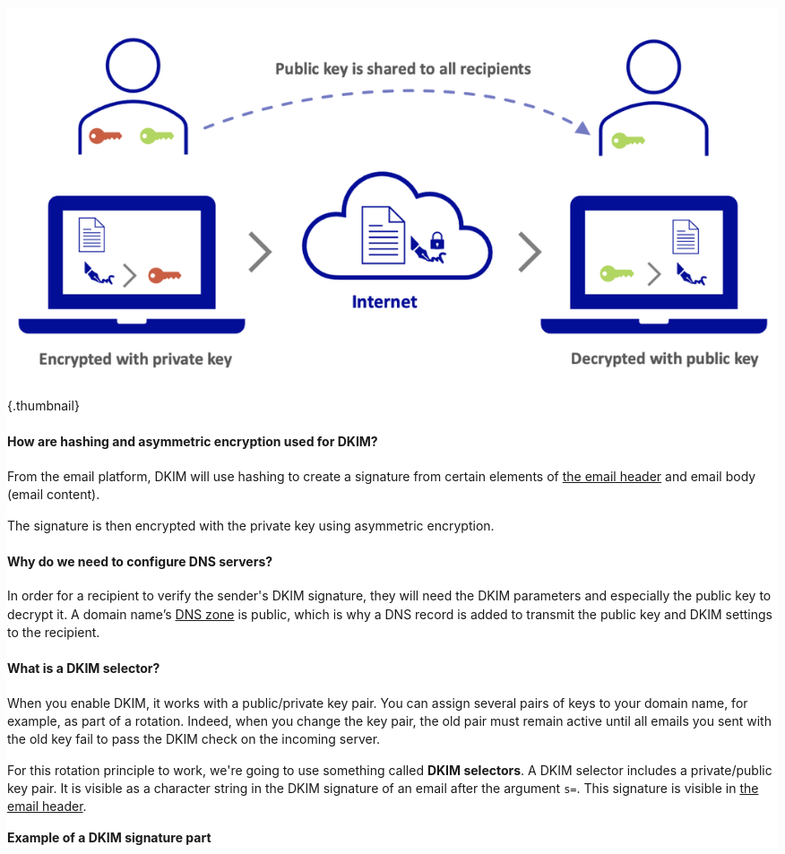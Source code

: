 ![hash](images/dns-dkim-crypto02.png){.thumbnail}

#### How are hashing and asymmetric encryption used for DKIM? <a name="encrypt-and-hash"></a>

From the email platform, DKIM will use hashing to create a signature from certain elements of [the email header](pages/web/emails/diagnostic_headers) and email body (email content).

The signature is then encrypted with the private key using asymmetric encryption.

#### Why do we need to configure DNS servers? <a name="dns-and-dkim"></a>

In order for a recipient to verify the sender's DKIM signature, they will need the DKIM parameters and especially the public key to decrypt it. A domain name’s [DNS zone](/pages/web/domains/dns_zone_edit) is public, which is why a DNS record is added to transmit the public key and DKIM settings to the recipient.

#### What is a DKIM selector? <a name="selector"></a>

When you enable DKIM, it works with a public/private key pair. You can assign several pairs of keys to your domain name, for example, as part of a rotation. Indeed, when you change the key pair, the old pair must remain active until all emails you sent with the old key fail to pass the DKIM check on the incoming server.

For this rotation principle to work, we're going to use something called **DKIM selectors**. A DKIM selector includes a private/public key pair. It is visible as a character string in the DKIM signature of an email after the argument `s=`. This signature is visible in [the email header](pages/web/emails/diagnostic_headers).

**Example of a DKIM signature part**
